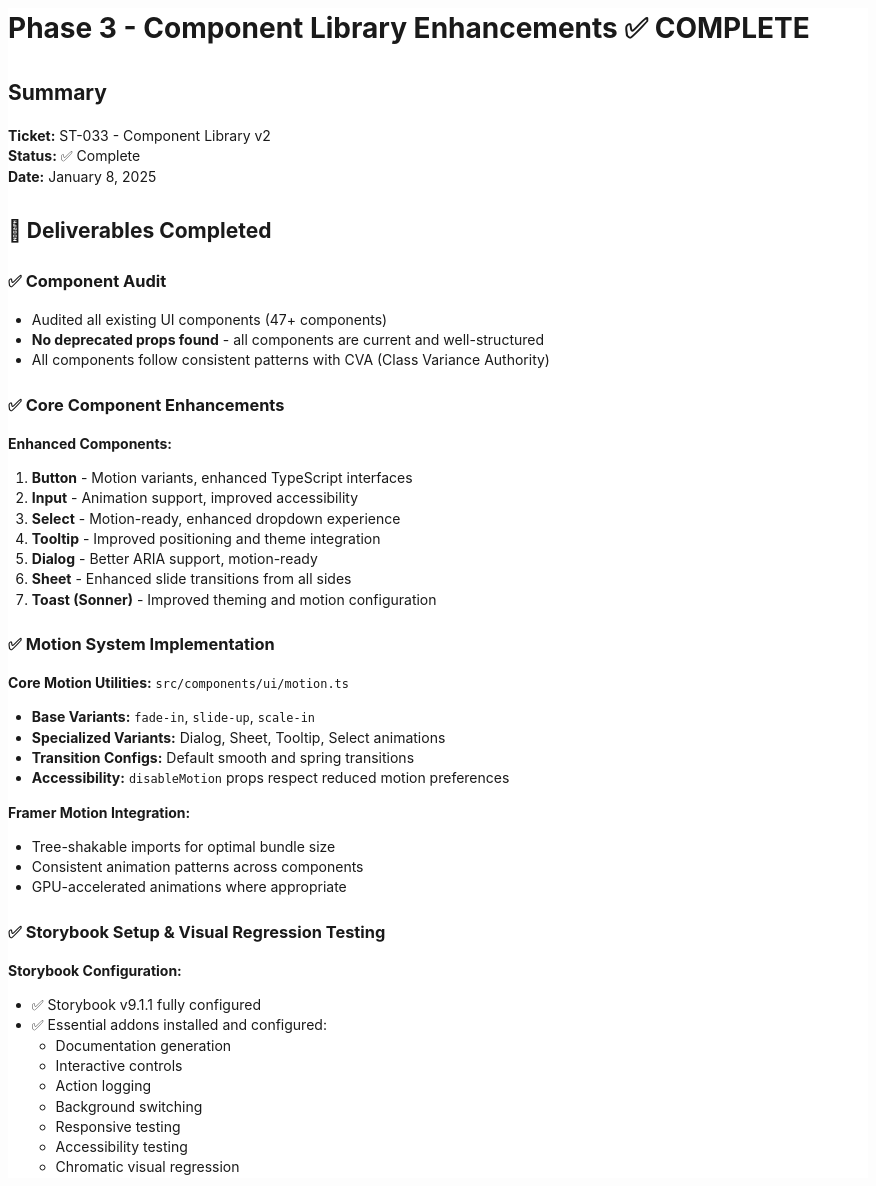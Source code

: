 # Phase 3 - Component Library Enhancements ✅ COMPLETE

## Summary

**Ticket:** ST-033 - Component Library v2  
**Status:** ✅ Complete  
**Date:** January 8, 2025

## 🎯 Deliverables Completed

### ✅ Component Audit
- Audited all existing UI components (47+ components)
- **No deprecated props found** - all components are current and well-structured
- All components follow consistent patterns with CVA (Class Variance Authority)

### ✅ Core Component Enhancements

**Enhanced Components:**
1. **Button** - Motion variants, enhanced TypeScript interfaces
2. **Input** - Animation support, improved accessibility 
3. **Select** - Motion-ready, enhanced dropdown experience
4. **Tooltip** - Improved positioning and theme integration
5. **Dialog** - Better ARIA support, motion-ready
6. **Sheet** - Enhanced slide transitions from all sides
7. **Toast (Sonner)** - Improved theming and motion configuration

### ✅ Motion System Implementation

**Core Motion Utilities:** `src/components/ui/motion.ts`
- **Base Variants:** `fade-in`, `slide-up`, `scale-in`
- **Specialized Variants:** Dialog, Sheet, Tooltip, Select animations
- **Transition Configs:** Default smooth and spring transitions
- **Accessibility:** `disableMotion` props respect reduced motion preferences

**Framer Motion Integration:**
- Tree-shakable imports for optimal bundle size
- Consistent animation patterns across components
- GPU-accelerated animations where appropriate

### ✅ Storybook Setup & Visual Regression Testing

**Storybook Configuration:**
- ✅ Storybook v9.1.1 fully configured
- ✅ Essential addons installed and configured:
  - Documentation generation
  - Interactive controls
  - Action logging
  - Background switching
  - Responsive testing
  - Accessibility testing
  - Chromatic visual regression
